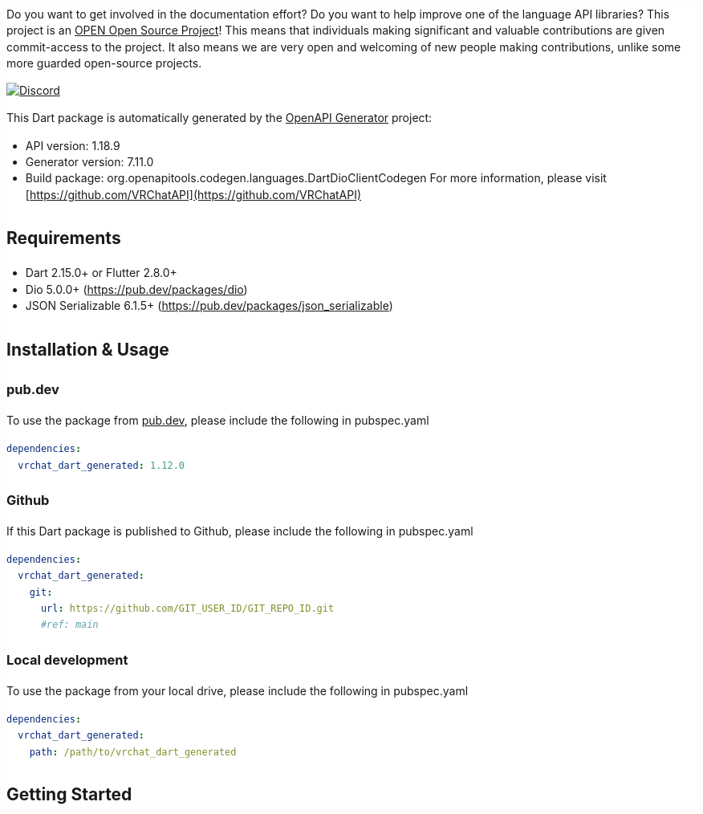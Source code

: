 Do you want to get involved in the documentation effort? Do you want to help improve one of the language API libraries?
This project is an [OPEN Open Source Project](https://openopensource.org)! This means that individuals making significant and valuable contributions are given
commit-access to the project. It also means we are very open and welcoming of new people making contributions, unlike some more guarded open-source projects.

[![Discord](https://img.shields.io/static/v1?label=vrchatapi&message=discord&color=blueviolet&style=for-the-badge)](https://discord.gg/qjZE9C9fkB)

This Dart package is automatically generated by the [OpenAPI Generator](https://openapi-generator.tech) project:

- API version: 1.18.9
- Generator version: 7.11.0
- Build package: org.openapitools.codegen.languages.DartDioClientCodegen
For more information, please visit [https://github.com/VRChatAPI](https://github.com/VRChatAPI)

## Requirements

* Dart 2.15.0+ or Flutter 2.8.0+
* Dio 5.0.0+ (https://pub.dev/packages/dio)
* JSON Serializable 6.1.5+ (https://pub.dev/packages/json_serializable)

## Installation & Usage

### pub.dev
To use the package from [pub.dev](https://pub.dev), please include the following in pubspec.yaml
```yaml
dependencies:
  vrchat_dart_generated: 1.12.0
```

### Github
If this Dart package is published to Github, please include the following in pubspec.yaml
```yaml
dependencies:
  vrchat_dart_generated:
    git:
      url: https://github.com/GIT_USER_ID/GIT_REPO_ID.git
      #ref: main
```

### Local development
To use the package from your local drive, please include the following in pubspec.yaml
```yaml
dependencies:
  vrchat_dart_generated:
    path: /path/to/vrchat_dart_generated
```

## Getting Started

